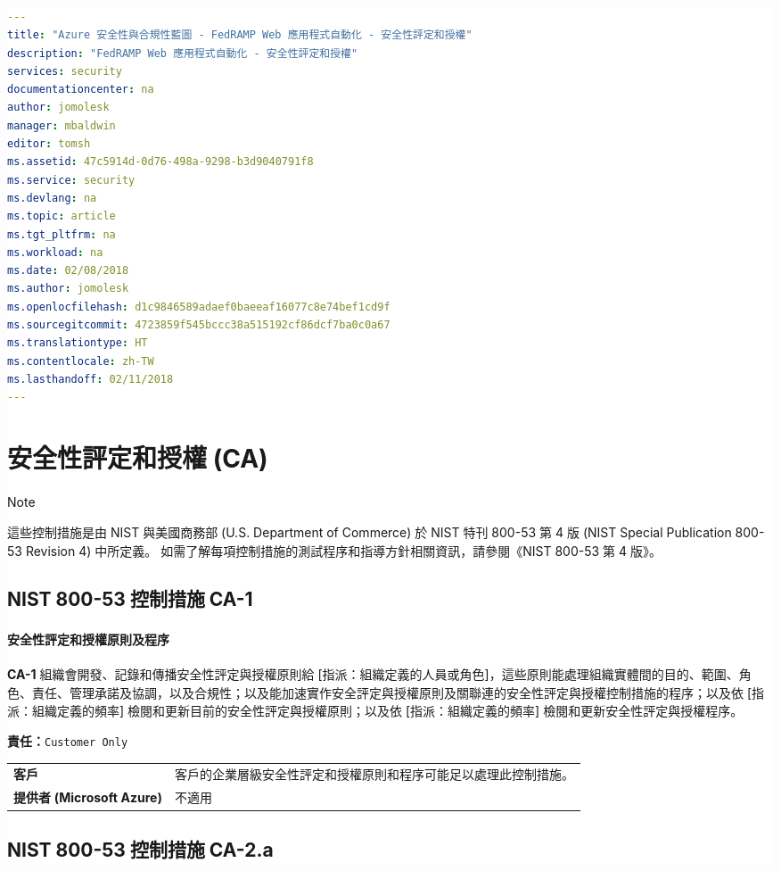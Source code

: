 ```yaml
---
title: "Azure 安全性與合規性藍圖 - FedRAMP Web 應用程式自動化 - 安全性評定和授權"
description: "FedRAMP Web 應用程式自動化 - 安全性評定和授權"
services: security
documentationcenter: na
author: jomolesk
manager: mbaldwin
editor: tomsh
ms.assetid: 47c5914d-0d76-498a-9298-b3d9040791f8
ms.service: security
ms.devlang: na
ms.topic: article
ms.tgt_pltfrm: na
ms.workload: na
ms.date: 02/08/2018
ms.author: jomolesk
ms.openlocfilehash: d1c9846589adaef0baeeaf16077c8e74bef1cd9f
ms.sourcegitcommit: 4723859f545bccc38a515192cf86dcf7ba0c0a67
ms.translationtype: HT
ms.contentlocale: zh-TW
ms.lasthandoff: 02/11/2018
---
```

# <a name="security-assessment-and-authorization-ca"></a>安全性評定和授權 (CA)

> [!NOTE]
> 這些控制措施是由 NIST 與美國商務部 (U.S. Department of Commerce) 於 NIST 特刊 800-53 第 4 版 (NIST Special Publication 800-53 Revision 4) 中所定義。 如需了解每項控制措施的測試程序和指導方針相關資訊，請參閱《NIST 800-53 第 4 版》。

## <a name="nist-800-53-control-ca-1"></a>NIST 800-53 控制措施 CA-1

#### <a name="security-assessment-and-authorization-policy-and-procedures"></a>安全性評定和授權原則及程序

**CA-1** 組織會開發、記錄和傳播安全性評定與授權原則給 [指派：組織定義的人員或角色]，這些原則能處理組織實體間的目的、範圍、角色、責任、管理承諾及協調，以及合規性；以及能加速實作安全評定與授權原則及關聯連的安全性評定與授權控制措施的程序；以及依 [指派：組織定義的頻率] 檢閱和更新目前的安全性評定與授權原則；以及依 [指派：組織定義的頻率] 檢閱和更新安全性評定與授權程序。

**責任：**`Customer Only`

|||
|---|---|
| **客戶** | 客戶的企業層級安全性評定和授權原則和程序可能足以處理此控制措施。 |
| **提供者 (Microsoft Azure)** | 不適用 |


 ## <a name="nist-800-53-control-ca-2a"></a>NIST 800-53 控制措施 CA-2.a
